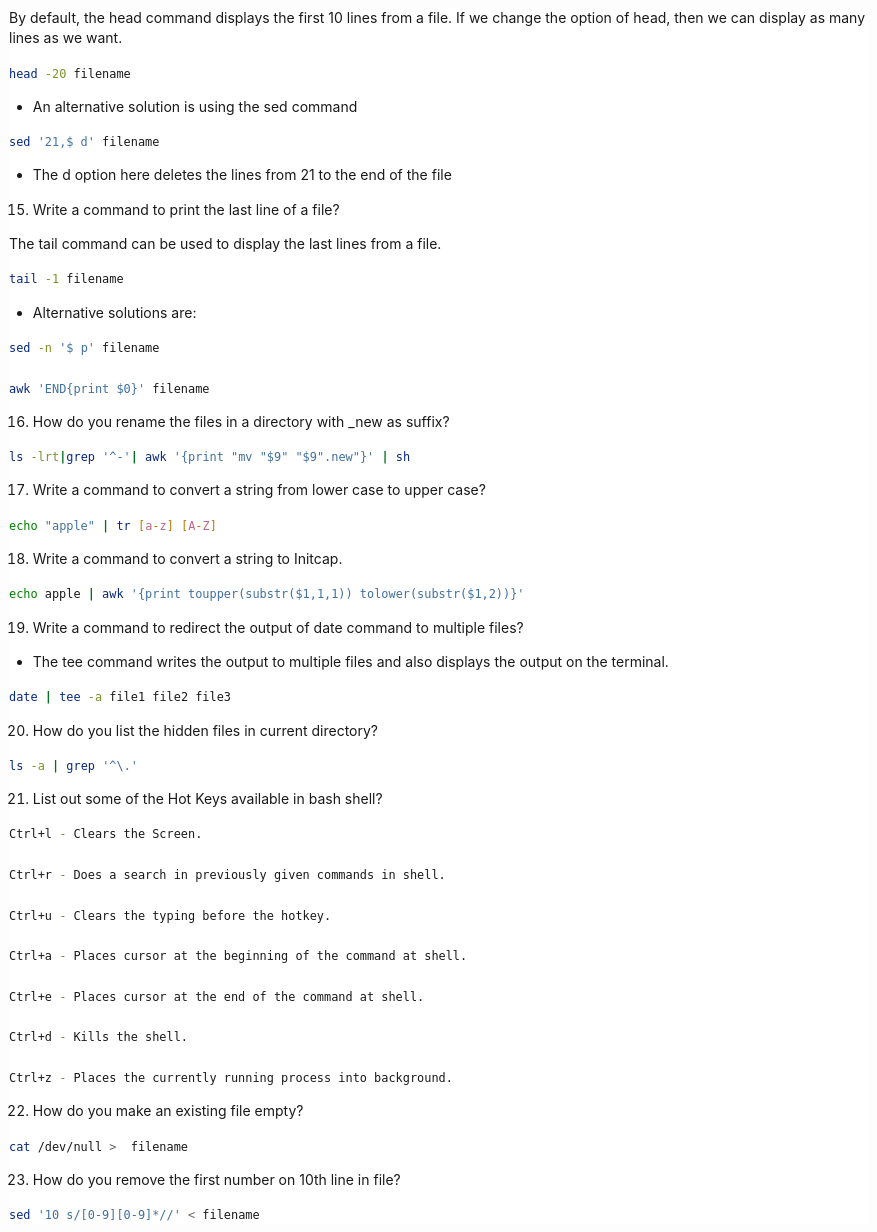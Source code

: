 By default, the head command displays the first 10 lines from a file. If we change the option of head, then we can display as many lines as we want.
```bash
head -20 filename
```
-   An alternative solution is using the sed command
```bash
sed '21,$ d' filename
```
-   The d option here deletes the lines from 21 to the end of the file

15. Write a command to print the last line of a file?

The tail command can be used to display the last lines from a file.
```bash
tail -1 filename
```
-   Alternative solutions are:
```bash
sed -n '$ p' filename

awk 'END{print $0}' filename
```
16. How do you rename the files in a directory with _new as suffix?
```bash
ls -lrt|grep '^-'| awk '{print "mv "$9" "$9".new"}' | sh
```
17. Write a command to convert a string from lower case to upper case?
```bash
echo "apple" | tr [a-z] [A-Z]
```
18. Write a command to convert a string to Initcap.
```bash
echo apple | awk '{print toupper(substr($1,1,1)) tolower(substr($1,2))}'
```
19. Write a command to redirect the output of date command to multiple files?

-   The tee command writes the output to multiple files and also displays the output on the terminal.
```bash
date | tee -a file1 file2 file3
```
20. How do you list the hidden files in current directory?
```bash
ls -a | grep '^\.'
```
21. List out some of the Hot Keys available in bash shell?
```bash
Ctrl+l - Clears the Screen.

Ctrl+r - Does a search in previously given commands in shell.

Ctrl+u - Clears the typing before the hotkey.

Ctrl+a - Places cursor at the beginning of the command at shell.

Ctrl+e - Places cursor at the end of the command at shell.

Ctrl+d - Kills the shell.

Ctrl+z - Places the currently running process into background.
```
22. How do you make an existing file empty?
```bash
cat /dev/null >  filename
```
23. How do you remove the first number on 10th line in file?
```bash
sed '10 s/[0-9][0-9]*//' < filename
```